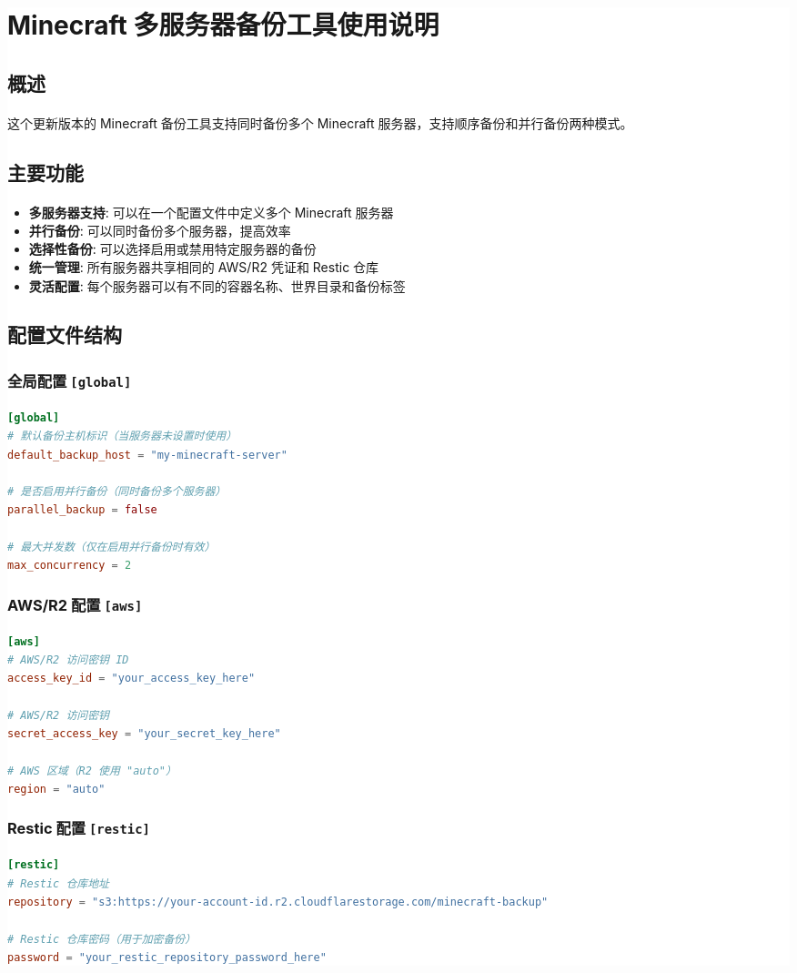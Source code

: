 # Minecraft 多服务器备份工具使用说明

## 概述

这个更新版本的 Minecraft 备份工具支持同时备份多个 Minecraft 服务器，支持顺序备份和并行备份两种模式。

## 主要功能

- **多服务器支持**: 可以在一个配置文件中定义多个 Minecraft 服务器
- **并行备份**: 可以同时备份多个服务器，提高效率
- **选择性备份**: 可以选择启用或禁用特定服务器的备份
- **统一管理**: 所有服务器共享相同的 AWS/R2 凭证和 Restic 仓库
- **灵活配置**: 每个服务器可以有不同的容器名称、世界目录和备份标签

## 配置文件结构

### 全局配置 `[global]`

```toml
[global]
# 默认备份主机标识（当服务器未设置时使用）
default_backup_host = "my-minecraft-server"

# 是否启用并行备份（同时备份多个服务器）
parallel_backup = false

# 最大并发数（仅在启用并行备份时有效）
max_concurrency = 2
```

### AWS/R2 配置 `[aws]`

```toml
[aws]
# AWS/R2 访问密钥 ID
access_key_id = "your_access_key_here"

# AWS/R2 访问密钥
secret_access_key = "your_secret_key_here"

# AWS 区域（R2 使用 "auto"）
region = "auto"
```

### Restic 配置 `[restic]`

```toml
[restic]
# Restic 仓库地址
repository = "s3:https://your-account-id.r2.cloudflarestorage.com/minecraft-backup"

# Restic 仓库密码（用于加密备份）
password = "your_restic_repository_password_here"
```
